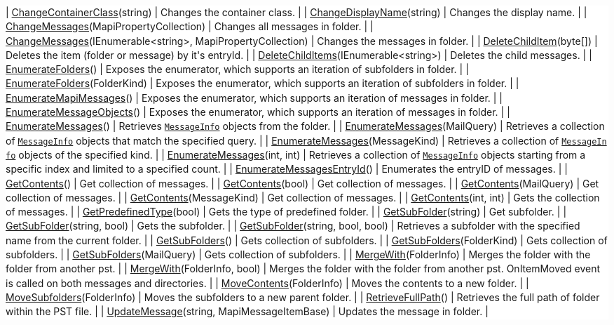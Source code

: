 | [ChangeContainerClass](../../aspose.email.storage.pst/folderinfo/changecontainerclass/)(string) | Changes the container class. |
| [ChangeDisplayName](../../aspose.email.storage.pst/folderinfo/changedisplayname/)(string) | Changes the display name. |
| [ChangeMessages](../../aspose.email.storage.pst/folderinfo/changemessages/#changemessages)(MapiPropertyCollection) | Changes all messages in folder. |
| [ChangeMessages](../../aspose.email.storage.pst/folderinfo/changemessages/#changemessages_1)(IEnumerable&lt;string&gt;, MapiPropertyCollection) | Changes the messages in folder. |
| [DeleteChildItem](../../aspose.email.storage.pst/folderinfo/deletechilditem/)(byte[]) | Deletes the item (folder or message) by it's entryId. |
| [DeleteChildItems](../../aspose.email.storage.pst/folderinfo/deletechilditems/)(IEnumerable&lt;string&gt;) | Deletes the child messages. |
| [EnumerateFolders](../../aspose.email.storage.pst/folderinfo/enumeratefolders/#enumeratefolders)() | Exposes the enumerator, which supports an iteration of subfolders in folder. |
| [EnumerateFolders](../../aspose.email.storage.pst/folderinfo/enumeratefolders/#enumeratefolders_1)(FolderKind) | Exposes the enumerator, which supports an iteration of subfolders in folder. |
| [EnumerateMapiMessages](../../aspose.email.storage.pst/folderinfo/enumeratemapimessages/)() | Exposes the enumerator, which supports an iteration of messages in folder. |
| [EnumerateMessageObjects](../../aspose.email.storage.pst/folderinfo/enumeratemessageobjects/)() | Exposes the enumerator, which supports an iteration of messages in folder. |
| [EnumerateMessages](../../aspose.email.storage.pst/folderinfo/enumeratemessages/#enumeratemessages)() | Retrieves [`MessageInfo`](../messageinfo/) objects from the folder. |
| [EnumerateMessages](../../aspose.email.storage.pst/folderinfo/enumeratemessages/#enumeratemessages_2)(MailQuery) | Retrieves a collection of [`MessageInfo`](../messageinfo/) objects that match the specified query. |
| [EnumerateMessages](../../aspose.email.storage.pst/folderinfo/enumeratemessages/#enumeratemessages_1)(MessageKind) | Retrieves a collection of [`MessageInfo`](../messageinfo/) objects of the specified kind. |
| [EnumerateMessages](../../aspose.email.storage.pst/folderinfo/enumeratemessages/#enumeratemessages_3)(int, int) | Retrieves a collection of [`MessageInfo`](../messageinfo/) objects starting from a specific index and limited to a specified count. |
| [EnumerateMessagesEntryId](../../aspose.email.storage.pst/folderinfo/enumeratemessagesentryid/)() | Enumerates the entryID of messages. |
| [GetContents](../../aspose.email.storage.pst/folderinfo/getcontents/#getcontents)() | Get collection of messages. |
| [GetContents](../../aspose.email.storage.pst/folderinfo/getcontents/#getcontents_3)(bool) | Get collection of messages. |
| [GetContents](../../aspose.email.storage.pst/folderinfo/getcontents/#getcontents_2)(MailQuery) | Get collection of messages. |
| [GetContents](../../aspose.email.storage.pst/folderinfo/getcontents/#getcontents_1)(MessageKind) | Get collection of messages. |
| [GetContents](../../aspose.email.storage.pst/folderinfo/getcontents/#getcontents_4)(int, int) | Gets the collection of messages. |
| [GetPredefinedType](../../aspose.email.storage.pst/folderinfo/getpredefinedtype/)(bool) | Gets the type of predefined folder. |
| [GetSubFolder](../../aspose.email.storage.pst/folderinfo/getsubfolder/#getsubfolder)(string) | Get subfolder. |
| [GetSubFolder](../../aspose.email.storage.pst/folderinfo/getsubfolder/#getsubfolder_1)(string, bool) | Gets the subfolder. |
| [GetSubFolder](../../aspose.email.storage.pst/folderinfo/getsubfolder/#getsubfolder_2)(string, bool, bool) | Retrieves a subfolder with the specified name from the current folder. |
| [GetSubFolders](../../aspose.email.storage.pst/folderinfo/getsubfolders/#getsubfolders)() | Gets collection of subfolders. |
| [GetSubFolders](../../aspose.email.storage.pst/folderinfo/getsubfolders/#getsubfolders_1)(FolderKind) | Gets collection of subfolders. |
| [GetSubFolders](../../aspose.email.storage.pst/folderinfo/getsubfolders/#getsubfolders_2)(MailQuery) | Gets collection of subfolders. |
| [MergeWith](../../aspose.email.storage.pst/folderinfo/mergewith/#mergewith)(FolderInfo) | Merges the folder with the folder from another pst. |
| [MergeWith](../../aspose.email.storage.pst/folderinfo/mergewith/#mergewith_1)(FolderInfo, bool) | Merges the folder with the folder from another pst. OnItemMoved event is called on both messages and directories. |
| [MoveContents](../../aspose.email.storage.pst/folderinfo/movecontents/)(FolderInfo) | Moves the contents to a new folder. |
| [MoveSubfolders](../../aspose.email.storage.pst/folderinfo/movesubfolders/)(FolderInfo) | Moves the subfolders to a new parent folder. |
| [RetrieveFullPath](../../aspose.email.storage.pst/folderinfo/retrievefullpath/)() | Retrieves the full path of folder within the PST file. |
| [UpdateMessage](../../aspose.email.storage.pst/folderinfo/updatemessage/)(string, MapiMessageItemBase) | Updates the message in folder. |
